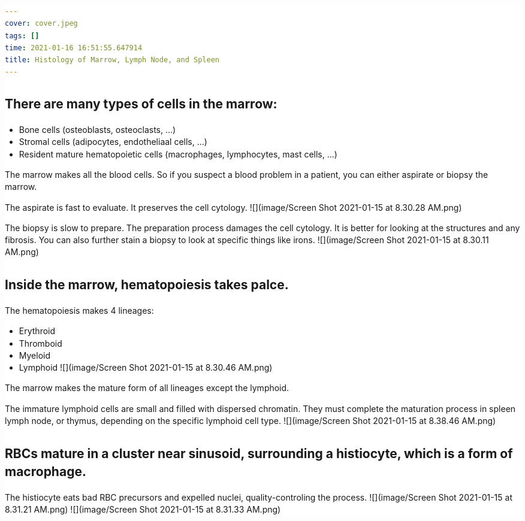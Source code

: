 ```yaml
---
cover: cover.jpeg
tags: []
time: 2021-01-16 16:51:55.647914
title: Histology of Marrow, Lymph Node, and Spleen
---
```


## There are many types of cells in the marrow:

- Bone cells (osteoblasts, osteoclasts, ...)
- Stromal cells (adipocytes, endotheliaal cells, ...)
- Resident mature hematopoietic cells (macrophages, lymphocytes, mast cells, ...)

The marrow makes all the blood cells.
So if you suspect a blood problem in a patient, you can either aspirate or biopsy the marrow.

The aspirate is fast to evaluate.
It preserves the cell cytology.
![](image/Screen Shot 2021-01-15 at 8.30.28 AM.png)

The biopsy is slow to prepare.
The preparation process damages the cell cytology.
It is better for looking at the structures and any fibrosis.
You can also further stain a biopsy to look at specific things like irons.
![](image/Screen Shot 2021-01-15 at 8.30.11 AM.png)

## Inside the marrow, hematopoiesis takes palce.

The hematopoiesis makes 4 lineages:

- Erythroid
- Thromboid
- Myeloid
- Lymphoid
  ![](image/Screen Shot 2021-01-15 at 8.30.46 AM.png)

The marrow makes the mature form of all lineages except the lymphoid.

The immature lymphoid cells are small and filled with dispersed chromatin.
They must complete the maturation process in spleen lymph node, or thymus, depending on the specific lymphoid cell type.
![](image/Screen Shot 2021-01-15 at 8.38.46 AM.png)

## RBCs mature in a cluster near sinusoid, surrounding a histiocyte, which is a form of macrophage.

The histiocyte eats bad RBC precursors and expelled nuclei, quality-controling the process.
![](image/Screen Shot 2021-01-15 at 8.31.21 AM.png)
![](image/Screen Shot 2021-01-15 at 8.31.33 AM.png)

